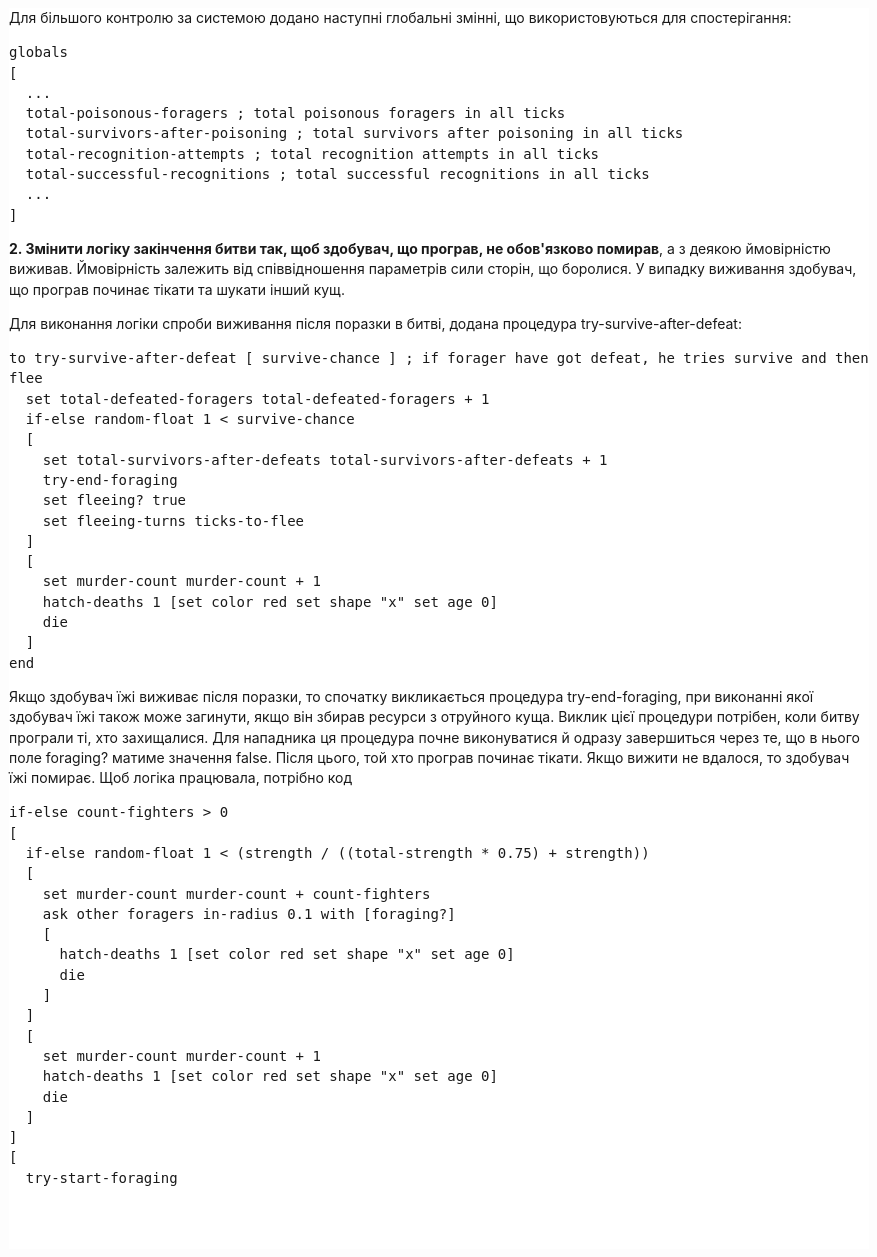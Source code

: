 Для більшого контролю за системою додано наступні глобальні змінні, що використовуються для спостерігання:
<pre>
globals
[
  ...
  total-poisonous-foragers ; total poisonous foragers in all ticks
  total-survivors-after-poisoning ; total survivors after poisoning in all ticks
  total-recognition-attempts ; total recognition attempts in all ticks
  total-successful-recognitions ; total successful recognitions in all ticks
  ...
]
</pre>

**2. Змінити логіку закінчення битви так, щоб здобувач, що програв, не обов'язково помирав**, а з деякою ймовірністю виживав. Ймовірність залежить від співвідношення параметрів сили сторін, що боролися. У випадку виживання здобувач, що програв починає тікати та шукати інший кущ.
 
Для виконання логіки спроби виживання після поразки в битві, додана процедура try-survive-after-defeat:
<pre>
to try-survive-after-defeat [ survive-chance ] ; if forager have got defeat, he tries survive and then flee
  set total-defeated-foragers total-defeated-foragers + 1
  if-else random-float 1 < survive-chance
  [
    set total-survivors-after-defeats total-survivors-after-defeats + 1
    try-end-foraging
    set fleeing? true
    set fleeing-turns ticks-to-flee
  ]
  [
    set murder-count murder-count + 1
    hatch-deaths 1 [set color red set shape "x" set age 0]
    die
  ]
end
</pre>
Якщо здобувач їжі виживає після поразки, то спочатку викликається процедура try-end-foraging, при виконанні якої здобувач їжі також може загинути, якщо він збирав ресурси з отруйного куща. Виклик цієї процедури потрібен, коли битву програли ті, хто захищалися. Для нападника ця процедура почне виконуватися й одразу завершиться через те, що в нього поле foraging? матиме значення false. Після цього, той хто програв починає тікати. Якщо вижити не вдалося, то здобувач їжі помирає.
Щоб логіка працювала, потрібно код
<pre>
if-else count-fighters > 0
[
  if-else random-float 1 < (strength / ((total-strength * 0.75) + strength))
  [
    set murder-count murder-count + count-fighters
    ask other foragers in-radius 0.1 with [foraging?]
    [
      hatch-deaths 1 [set color red set shape "x" set age 0]
      die
    ]
  ]
  [
    set murder-count murder-count + 1
    hatch-deaths 1 [set color red set shape "x" set age 0]
    die
  ]
]
[
  try-start-foraging